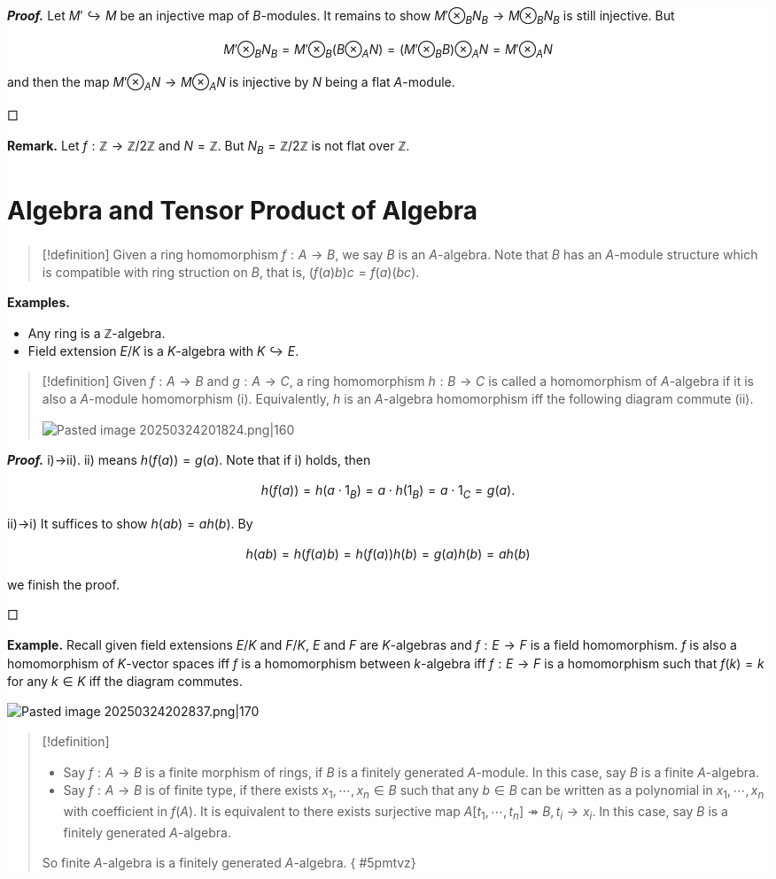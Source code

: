 **_Proof._**
Let $M'\hookrightarrow M$ be an injective map of $B$-modules. It remains to show $M'\otimes_BN_B\to M\otimes _BN_B$ is still injective. But 

$$M'\otimes_B N_B=M'\otimes_B(B\otimes_AN)=(M'\otimes_B B)\otimes _AN=M'\otimes_A N$$

and then the map $M'\otimes_A N\to M\otimes_A N$ is injective by $N$ being a flat $A$-module.
<p align="left">□</p>


**Remark.** Let $f:\mathbb{Z}\to \mathbb{Z}/2\mathbb{Z}$ and $N=\mathbb{Z}$. But $N_B=\mathbb{Z}/2\mathbb{Z}$ is not flat over $\mathbb{Z}$. 

# Algebra and Tensor Product of Algebra

> [!definition]
> Given a ring homomorphism $f:A\to B$, we say $B$ is an $A$-algebra. Note that $B$ has an $A$-module structure which is compatible with ring struction on $B$, that is, $(f(a)b)c=f(a)(bc)$. 

**Examples.**
- Any ring is a $\mathbb{Z}$-algebra.
- Field extension $E/K$ is a $K$-algebra with $K\hookrightarrow E$.

> [!definition]
> Given $f:A\to B$ and $g:A\to C$, a ring homomorphism $h:B\to C$ is called a homomorphism of $A$-algebra if it is also a $A$-module homomorphism (i). Equivalently, $h$ is an $A$-algebra homomorphism iff the following diagram commute (ii).
> 
> ![Pasted image 20250324201824.png|160](/img/user/%E9%99%84%E4%BB%B6/Pasted%20image%2020250324201824.png)

**_Proof._**
i)->ii). ii) means $h(f(a))=g(a)$. Note that if i) holds, then

$$h(f(a))=h(a\cdot 1_B)=a\cdot h(1_B)=a\cdot 1_C=g(a).$$

ii)->i) It suffices to show $h(ab)=ah(b)$. By

$$h(ab)=h(f(a)b)=h(f(a))h(b)=g(a)h(b)=ah(b)$$

we finish the proof.
<p align="left">□</p>

**Example.** Recall given field extensions $E/K$ and $F/K$, $E$ and $F$ are $K$-algebras and $f:E\to F$ is a field homomorphism. $f$ is also a homomorphism of $K$-vector spaces iff $f$ is a homomorphism between $k$-algebra iff $f:E\to F$ is a homomorphism such that $f(k)=k$ for any $k\in K$ iff the diagram commutes. 

![Pasted image 20250324202837.png|170](/img/user/%E9%99%84%E4%BB%B6/Pasted%20image%2020250324202837.png)

> [!definition]
> - Say $f:A\to B$ is a finite morphism of rings, if $B$ is a finitely generated $A$-module. In this case, say $B$ is a finite $A$-algebra.
> - Say $f:A\to B$ is of finite type, if there exists $x_1,\cdots,x_n\in B$ such that any $b\in B$ can be written as a polynomial in $x_1,\cdots,x_n$ with coefficient in $f(A)$. It is equivalent to there exists surjective map $A[t_1,\cdots,t_n]\twoheadrightarrow B, t_i\to x_i$. In this case, say $B$ is a finitely generated $A$-algebra. 
>   
> So finite $A$-algebra is a finitely generated $A$-algebra.
{ #5pmtvz}
